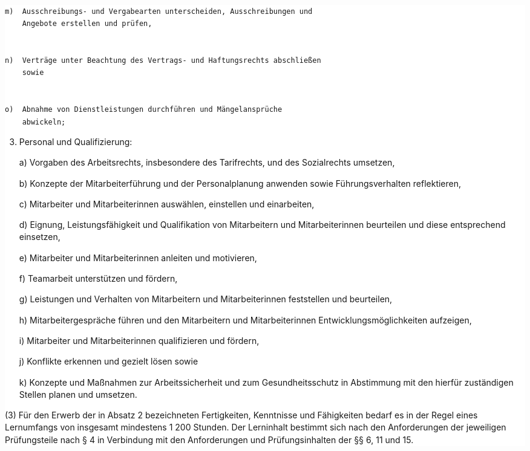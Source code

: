 
    m)  Ausschreibungs- und Vergabearten unterscheiden, Ausschreibungen und
        Angebote erstellen und prüfen,


    n)  Verträge unter Beachtung des Vertrags- und Haftungsrechts abschließen
        sowie


    o)  Abnahme von Dienstleistungen durchführen und Mängelansprüche
        abwickeln;





3.  Personal und Qualifizierung:

    a)  Vorgaben des Arbeitsrechts, insbesondere des Tarifrechts, und des
        Sozialrechts umsetzen,


    b)  Konzepte der Mitarbeiterführung und der Personalplanung anwenden sowie
        Führungsverhalten reflektieren,


    c)  Mitarbeiter und Mitarbeiterinnen auswählen, einstellen und
        einarbeiten,


    d)  Eignung, Leistungsfähigkeit und Qualifikation von Mitarbeitern und
        Mitarbeiterinnen beurteilen und diese entsprechend einsetzen,


    e)  Mitarbeiter und Mitarbeiterinnen anleiten und motivieren,


    f)  Teamarbeit unterstützen und fördern,


    g)  Leistungen und Verhalten von Mitarbeitern und Mitarbeiterinnen
        feststellen und beurteilen,


    h)  Mitarbeitergespräche führen und den Mitarbeitern und Mitarbeiterinnen
        Entwicklungsmöglichkeiten aufzeigen,


    i)  Mitarbeiter und Mitarbeiterinnen qualifizieren und fördern,


    j)  Konflikte erkennen und gezielt lösen sowie


    k)  Konzepte und Maßnahmen zur Arbeitssicherheit und zum Gesundheitsschutz
        in Abstimmung mit den hierfür zuständigen Stellen planen und umsetzen.







(3) Für den Erwerb der in Absatz 2 bezeichneten Fertigkeiten,
Kenntnisse und Fähigkeiten bedarf es in der Regel eines Lernumfangs
von insgesamt mindestens 1 200 Stunden. Der Lerninhalt bestimmt sich
nach den Anforderungen der jeweiligen Prüfungsteile nach § 4 in
Verbindung mit den Anforderungen und Prüfungsinhalten der §§ 6, 11 und
15\.
